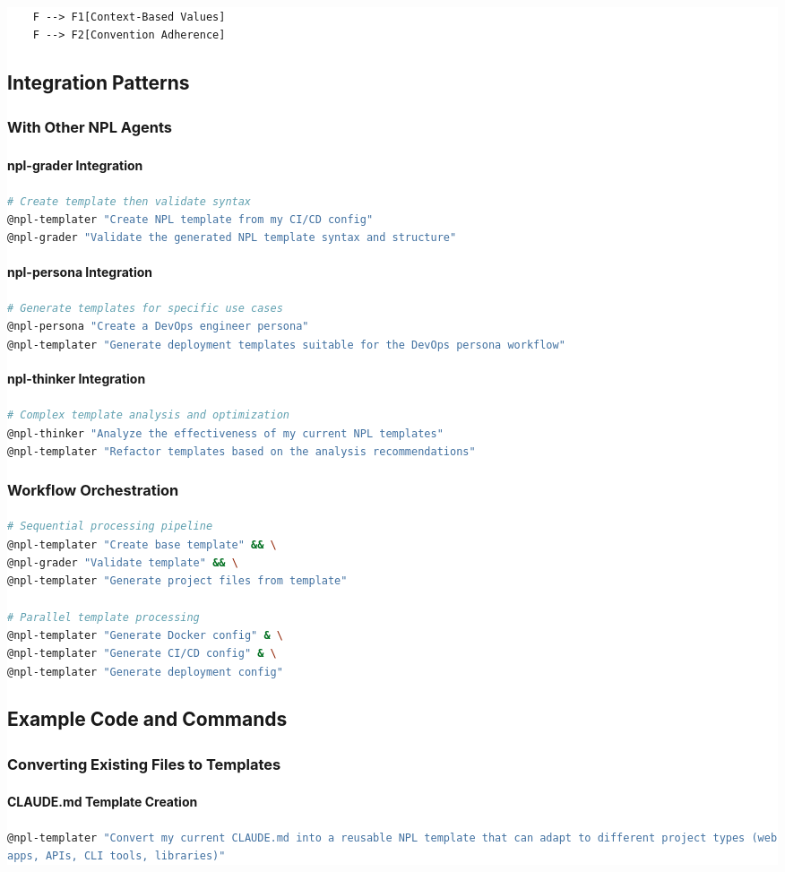 ```mermaid
    F --> F1[Context-Based Values]
    F --> F2[Convention Adherence]
```

## Integration Patterns

### With Other NPL Agents

#### npl-grader Integration
```bash
# Create template then validate syntax
@npl-templater "Create NPL template from my CI/CD config"
@npl-grader "Validate the generated NPL template syntax and structure"
```

#### npl-persona Integration  
```bash
# Generate templates for specific use cases
@npl-persona "Create a DevOps engineer persona"
@npl-templater "Generate deployment templates suitable for the DevOps persona workflow"
```

#### npl-thinker Integration
```bash
# Complex template analysis and optimization
@npl-thinker "Analyze the effectiveness of my current NPL templates"  
@npl-templater "Refactor templates based on the analysis recommendations"
```

### Workflow Orchestration
```bash
# Sequential processing pipeline
@npl-templater "Create base template" && \
@npl-grader "Validate template" && \
@npl-templater "Generate project files from template"

# Parallel template processing
@npl-templater "Generate Docker config" & \
@npl-templater "Generate CI/CD config" & \
@npl-templater "Generate deployment config"
```

## Example Code and Commands

### Converting Existing Files to Templates

#### CLAUDE.md Template Creation
```bash
@npl-templater "Convert my current CLAUDE.md into a reusable NPL template that can adapt to different project types (web apps, APIs, CLI tools, libraries)"
```
